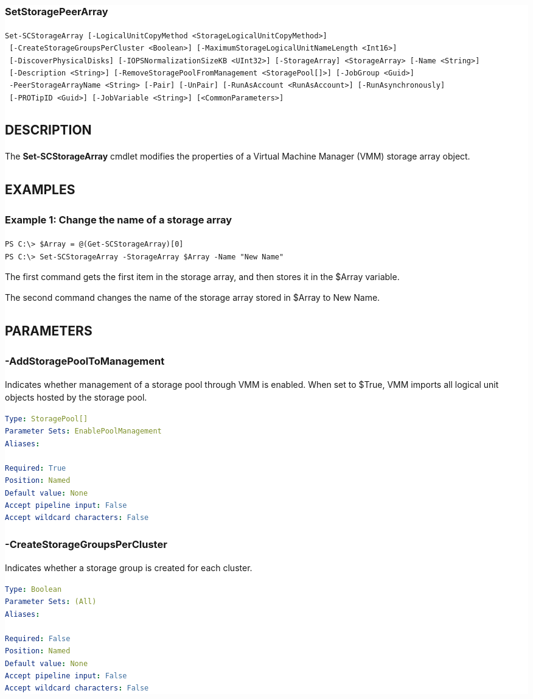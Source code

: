 ### SetStoragePeerArray
```
Set-SCStorageArray [-LogicalUnitCopyMethod <StorageLogicalUnitCopyMethod>]
 [-CreateStorageGroupsPerCluster <Boolean>] [-MaximumStorageLogicalUnitNameLength <Int16>]
 [-DiscoverPhysicalDisks] [-IOPSNormalizationSizeKB <UInt32>] [-StorageArray] <StorageArray> [-Name <String>]
 [-Description <String>] [-RemoveStoragePoolFromManagement <StoragePool[]>] [-JobGroup <Guid>]
 -PeerStorageArrayName <String> [-Pair] [-UnPair] [-RunAsAccount <RunAsAccount>] [-RunAsynchronously]
 [-PROTipID <Guid>] [-JobVariable <String>] [<CommonParameters>]
```

## DESCRIPTION
The **Set-SCStorageArray** cmdlet modifies the properties of a Virtual Machine Manager (VMM) storage array object.

## EXAMPLES

### Example 1: Change the name of a storage array
```
PS C:\> $Array = @(Get-SCStorageArray)[0]
PS C:\> Set-SCStorageArray -StorageArray $Array -Name "New Name"
```

The first command gets the first item in the storage array, and then stores it in the $Array variable.

The second command changes the name of the storage array stored in $Array to New Name.

## PARAMETERS

### -AddStoragePoolToManagement
Indicates whether management of a storage pool through VMM is enabled.
When set to $True, VMM imports all logical unit objects hosted by the storage pool.

```yaml
Type: StoragePool[]
Parameter Sets: EnablePoolManagement
Aliases: 

Required: True
Position: Named
Default value: None
Accept pipeline input: False
Accept wildcard characters: False
```

### -CreateStorageGroupsPerCluster
Indicates whether a storage group is created for each cluster.

```yaml
Type: Boolean
Parameter Sets: (All)
Aliases: 

Required: False
Position: Named
Default value: None
Accept pipeline input: False
Accept wildcard characters: False
```
